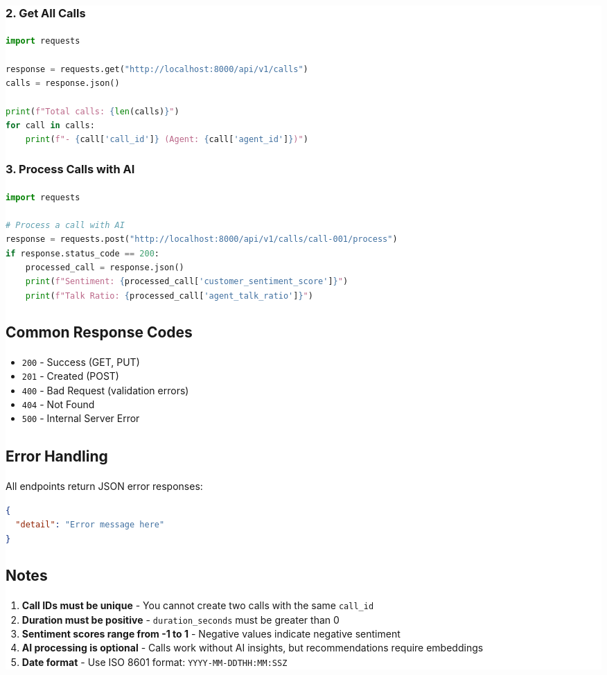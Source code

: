 ### 2. Get All Calls

```python
import requests

response = requests.get("http://localhost:8000/api/v1/calls")
calls = response.json()

print(f"Total calls: {len(calls)}")
for call in calls:
    print(f"- {call['call_id']} (Agent: {call['agent_id']})")
```

### 3. Process Calls with AI

```python
import requests

# Process a call with AI
response = requests.post("http://localhost:8000/api/v1/calls/call-001/process")
if response.status_code == 200:
    processed_call = response.json()
    print(f"Sentiment: {processed_call['customer_sentiment_score']}")
    print(f"Talk Ratio: {processed_call['agent_talk_ratio']}")
```

## Common Response Codes

- `200` - Success (GET, PUT)
- `201` - Created (POST)
- `400` - Bad Request (validation errors)
- `404` - Not Found
- `500` - Internal Server Error

## Error Handling

All endpoints return JSON error responses:

```json
{
  "detail": "Error message here"
}
```

## Notes

1. **Call IDs must be unique** - You cannot create two calls with the same `call_id`
2. **Duration must be positive** - `duration_seconds` must be greater than 0
3. **Sentiment scores range from -1 to 1** - Negative values indicate negative sentiment
4. **AI processing is optional** - Calls work without AI insights, but recommendations require embeddings
5. **Date format** - Use ISO 8601 format: `YYYY-MM-DDTHH:MM:SSZ`
